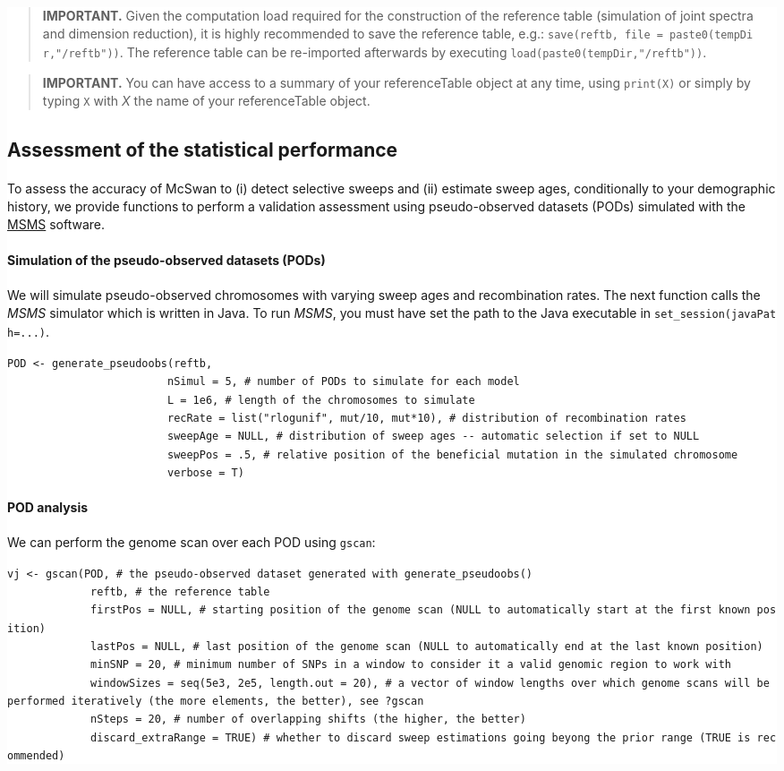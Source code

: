 > **IMPORTANT.**
Given the computation load required for the construction of the reference table (simulation of joint spectra and dimension reduction), it is highly recommended to save the reference table, e.g.:
`save(reftb, file = paste0(tempDir,"/reftb"))`.
> The reference table can be re-imported afterwards by executing `load(paste0(tempDir,"/reftb"))`.

> **IMPORTANT.**
You can have access to a summary of your referenceTable object at any time, using `print(X)` or simply by typing `X` with $X$ the name of your referenceTable object.

## Assessment of the statistical performance

To assess the accuracy of McSwan to (i) detect selective sweeps and (ii) estimate sweep ages, conditionally to your demographic history, we provide functions to perform a validation assessment using pseudo-observed datasets (PODs) simulated with the [MSMS](http://www.mabs.at/ewing/msms/) software.

#### Simulation of the pseudo-observed datasets (PODs)

We will simulate pseudo-observed chromosomes with varying sweep ages and recombination rates. The next function calls the *MSMS* simulator which is written in Java. To run *MSMS*, you must have set the path to the Java executable in `set_session(javaPath=...)`.

```{r eval=F}
POD <- generate_pseudoobs(reftb, 
                         nSimul = 5, # number of PODs to simulate for each model
                         L = 1e6, # length of the chromosomes to simulate
                         recRate = list("rlogunif", mut/10, mut*10), # distribution of recombination rates
                         sweepAge = NULL, # distribution of sweep ages -- automatic selection if set to NULL
                         sweepPos = .5, # relative position of the beneficial mutation in the simulated chromosome
                         verbose = T)
```

#### POD analysis

We can perform the genome scan over each POD using `gscan`:

```{r eval=F}
vj <- gscan(POD, # the pseudo-observed dataset generated with generate_pseudoobs()
             reftb, # the reference table
             firstPos = NULL, # starting position of the genome scan (NULL to automatically start at the first known position)
             lastPos = NULL, # last position of the genome scan (NULL to automatically end at the last known position)
             minSNP = 20, # minimum number of SNPs in a window to consider it a valid genomic region to work with
             windowSizes = seq(5e3, 2e5, length.out = 20), # a vector of window lengths over which genome scans will be performed iteratively (the more elements, the better), see ?gscan
             nSteps = 20, # number of overlapping shifts (the higher, the better)
             discard_extraRange = TRUE) # whether to discard sweep estimations going beyong the prior range (TRUE is recommended)
```
